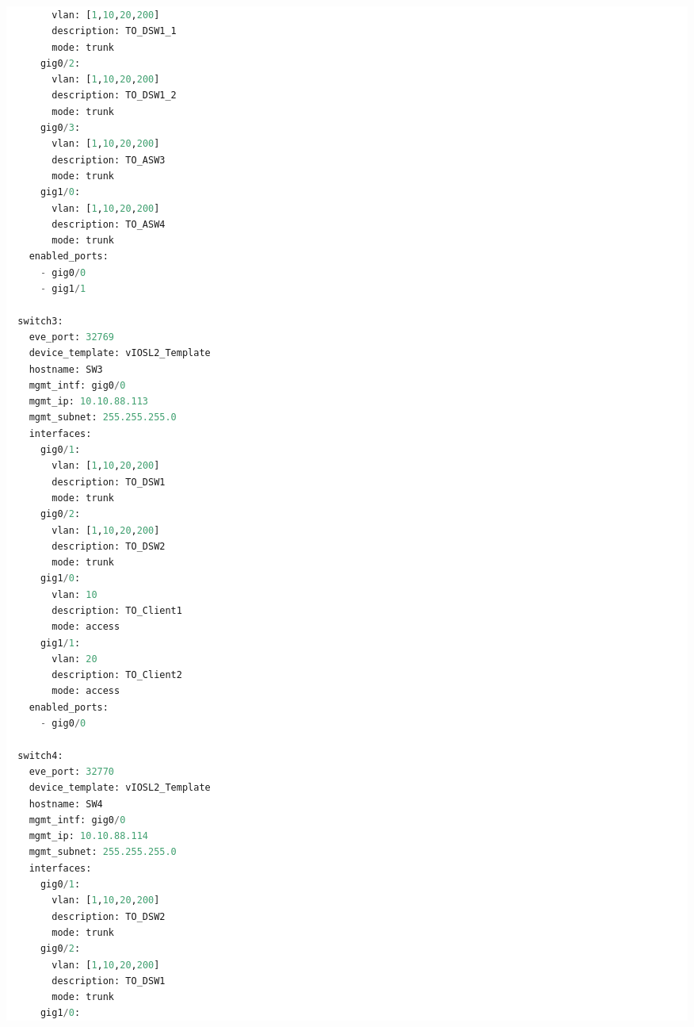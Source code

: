 ```py
        vlan: [1,10,20,200]
        description: TO_DSW1_1
        mode: trunk
      gig0/2:
        vlan: [1,10,20,200]
        description: TO_DSW1_2
        mode: trunk
      gig0/3:
        vlan: [1,10,20,200]
        description: TO_ASW3
        mode: trunk
      gig1/0:
        vlan: [1,10,20,200]
        description: TO_ASW4
        mode: trunk
    enabled_ports:
      - gig0/0
      - gig1/1

  switch3:
    eve_port: 32769
    device_template: vIOSL2_Template
    hostname: SW3
    mgmt_intf: gig0/0
    mgmt_ip: 10.10.88.113
    mgmt_subnet: 255.255.255.0
    interfaces:
      gig0/1:
        vlan: [1,10,20,200]
        description: TO_DSW1
        mode: trunk
      gig0/2:
        vlan: [1,10,20,200]
        description: TO_DSW2
        mode: trunk
      gig1/0:
        vlan: 10
        description: TO_Client1
        mode: access
      gig1/1:
        vlan: 20
        description: TO_Client2
        mode: access
    enabled_ports:
      - gig0/0

  switch4:
    eve_port: 32770
    device_template: vIOSL2_Template
    hostname: SW4
    mgmt_intf: gig0/0
    mgmt_ip: 10.10.88.114
    mgmt_subnet: 255.255.255.0
    interfaces:
      gig0/1:
        vlan: [1,10,20,200]
        description: TO_DSW2
        mode: trunk
      gig0/2:
        vlan: [1,10,20,200]
        description: TO_DSW1
        mode: trunk
      gig1/0:
```